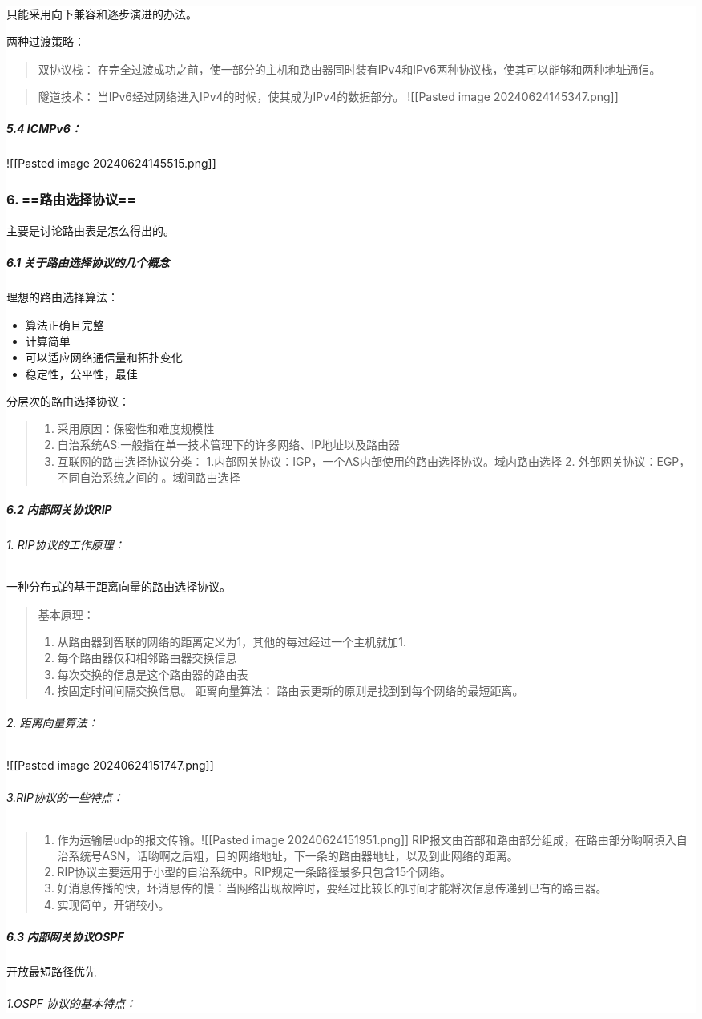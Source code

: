 只能采用向下兼容和逐步演进的办法。

两种过渡策略：
> 双协议栈：
> 在完全过渡成功之前，使一部分的主机和路由器同时装有IPv4和IPv6两种协议栈，使其可以能够和两种地址通信。

> 隧道技术：
> 当IPv6经过网络进入IPv4的时候，使其成为IPv4的数据部分。
![[Pasted image 20240624145347.png]]
##### 5.4 ICMPv6：
![[Pasted image 20240624145515.png]]
### 6. ==路由选择协议==

主要是讨论路由表是怎么得出的。
##### 6.1 关于路由选择协议的几个概念

理想的路由选择算法：
- 算法正确且完整
- 计算简单
- 可以适应网络通信量和拓扑变化
- 稳定性，公平性，最佳


分层次的路由选择协议：
> 1. 采用原因：保密性和难度规模性
> 2. 自治系统AS:一般指在单一技术管理下的许多网络、IP地址以及路由器
> 3. 互联网的路由选择协议分类： 
>         1.内部网关协议：IGP，一个AS内部使用的路由选择协议。域内路由选择
>         2. 外部网关协议：EGP，不同自治系统之间的 。域间路由选择
> 

##### 6.2 内部网关协议RIP
###### 1. RIP协议的工作原理：

一种分布式的基于距离向量的路由选择协议。
> 基本原理：
> 1. 从路由器到智联的网络的距离定义为1，其他的每过经过一个主机就加1.
> 2. 每个路由器仅和相邻路由器交换信息
> 3. 每次交换的信息是这个路由器的路由表
> 4. 按固定时间间隔交换信息。
>距离向量算法： 路由表更新的原则是找到到每个网络的最短距离。
###### 2. 距离向量算法：
![[Pasted image 20240624151747.png]]

###### 3.RIP协议的一些特点：
> 1. 作为运输层udp的报文传输。![[Pasted image 20240624151951.png]]
> RIP报文由首部和路由部分组成，在路由部分哟啊填入自治系统号ASN，话哟啊之后粗，目的网络地址，下一条的路由器地址，以及到此网络的距离。
> 2. RIP协议主要运用于小型的自治系统中。RIP规定一条路径最多只包含15个网络。
> 3. 好消息传播的快，坏消息传的慢：当网络出现故障时，要经过比较长的时间才能将次信息传递到已有的路由器。
> 4. 实现简单，开销较小。

##### 6.3 内部网关协议OSPF
开放最短路径优先
###### 1.OSPF 协议的基本特点：

